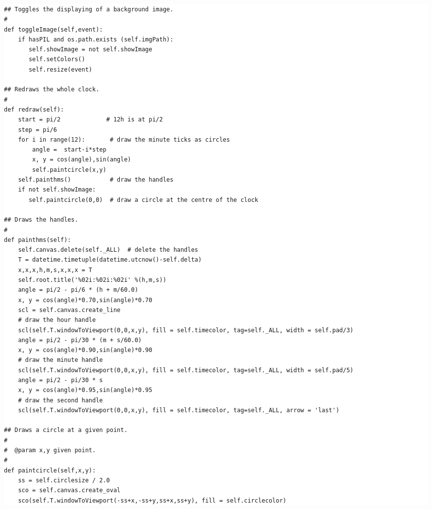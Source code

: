     ## Toggles the displaying of a background image.
    #
    def toggleImage(self,event):
        if hasPIL and os.path.exists (self.imgPath):
           self.showImage = not self.showImage
           self.setColors()
           self.resize(event)

    ## Redraws the whole clock.
    # 
    def redraw(self):
        start = pi/2             # 12h is at pi/2
        step = pi/6
        for i in range(12):       # draw the minute ticks as circles
            angle =  start-i*step
            x, y = cos(angle),sin(angle)
            self.paintcircle(x,y)
        self.painthms()           # draw the handles
        if not self.showImage:
           self.paintcircle(0,0)  # draw a circle at the centre of the clock
   
    ## Draws the handles.
    # 
    def painthms(self):
        self.canvas.delete(self._ALL)  # delete the handles
        T = datetime.timetuple(datetime.utcnow()-self.delta)
        x,x,x,h,m,s,x,x,x = T
        self.root.title('%02i:%02i:%02i' %(h,m,s))
        angle = pi/2 - pi/6 * (h + m/60.0)
        x, y = cos(angle)*0.70,sin(angle)*0.70   
        scl = self.canvas.create_line
        # draw the hour handle
        scl(self.T.windowToViewport(0,0,x,y), fill = self.timecolor, tag=self._ALL, width = self.pad/3)
        angle = pi/2 - pi/30 * (m + s/60.0)
        x, y = cos(angle)*0.90,sin(angle)*0.90
        # draw the minute handle
        scl(self.T.windowToViewport(0,0,x,y), fill = self.timecolor, tag=self._ALL, width = self.pad/5)
        angle = pi/2 - pi/30 * s
        x, y = cos(angle)*0.95,sin(angle)*0.95   
        # draw the second handle
        scl(self.T.windowToViewport(0,0,x,y), fill = self.timecolor, tag=self._ALL, arrow = 'last')
   
    ## Draws a circle at a given point.
    # 
    #  @param x,y given point.
    # 
    def paintcircle(self,x,y):
        ss = self.circlesize / 2.0
        sco = self.canvas.create_oval
        sco(self.T.windowToViewport(-ss+x,-ss+y,ss+x,ss+y), fill = self.circlecolor)
  